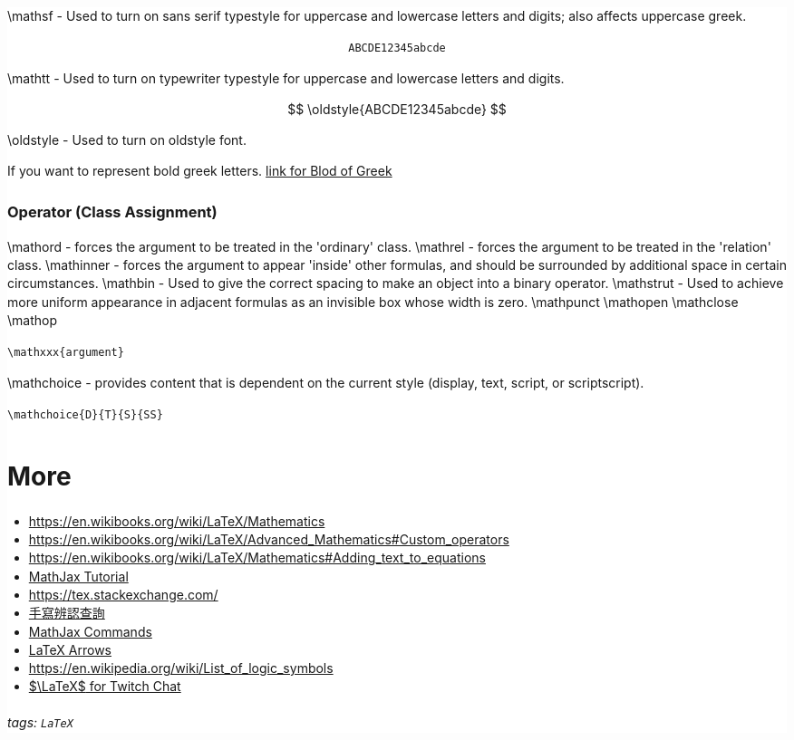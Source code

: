\mathsf - Used to turn on sans serif typestyle for uppercase and lowercase letters and digits; also affects uppercase greek.

$$
\mathtt{ABCDE12345abcde}
$$

\mathtt - Used to turn on typewriter typestyle for uppercase and lowercase letters and digits.

$$
\oldstyle{ABCDE12345abcde}
$$

\oldstyle - Used to turn on oldstyle font.

If you want to represent bold greek letters.
[link for Blod of Greek](#Blod-of-Greek)

### Operator (Class Assignment)

\mathord - forces the argument to be treated in the 'ordinary' class.
\mathrel - forces the argument to be treated in the 'relation' class.
\mathinner - forces the argument to appear 'inside' other formulas, and should be surrounded by additional space in certain circumstances.
\mathbin - Used to give the correct spacing to make an object into a binary operator.
\mathstrut - Used to achieve more uniform appearance in adjacent formulas as an invisible box whose width is zero.
\mathpunct
\mathopen
\mathclose
\mathop
```
\mathxxx{argument}
```
\mathchoice - provides content that is dependent on the current style (display, text, script, or scriptscript).
```
\mathchoice{D}{T}{S}{SS}
```

# More
* https://en.wikibooks.org/wiki/LaTeX/Mathematics
* https://en.wikibooks.org/wiki/LaTeX/Advanced_Mathematics#Custom_operators
* https://en.wikibooks.org/wiki/LaTeX/Mathematics#Adding_text_to_equations
* [MathJax Tutorial](https://math.meta.stackexchange.com/questions/5020/mathjax-basic-tutorial-and-quick-reference)
* https://tex.stackexchange.com/
* [手寫辨認查詢](http://detexify.kirelabs.org/classify.html)
* [MathJax Commands](http://docs.mathjax.org/en/latest/input/tex/macros/index.html)
* [LaTeX Arrows](https://www.sascha-frank.com/Arrow/latex-arrows.html)
* https://en.wikipedia.org/wiki/List_of_logic_symbols
* [$\LaTeX$ for Twitch Chat](https://rintaroutw.github.io/LaTeX4TwitchChat/)

###### tags: `LaTeX`
